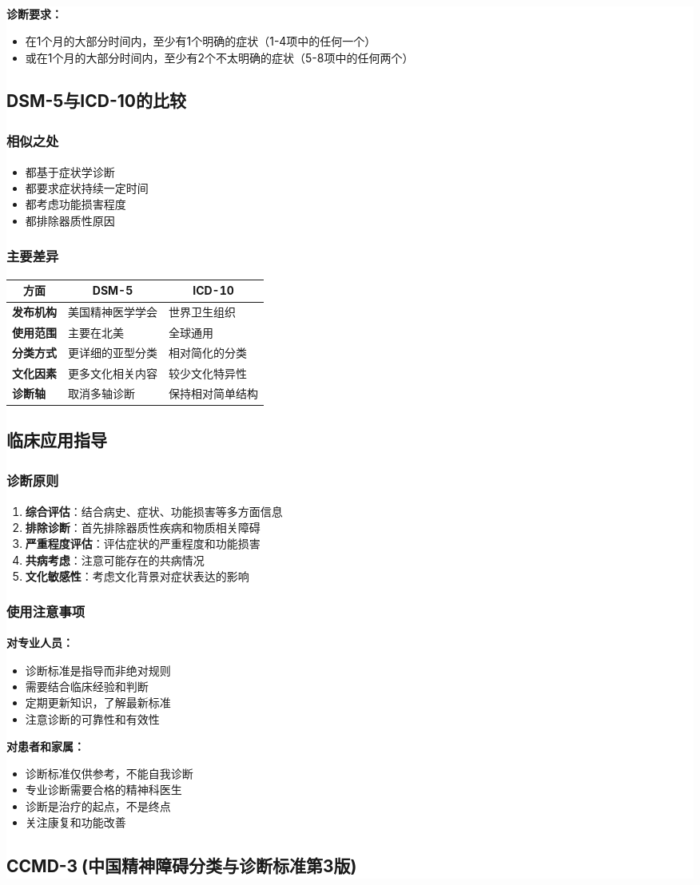 **诊断要求：**
- 在1个月的大部分时间内，至少有1个明确的症状（1-4项中的任何一个）
- 或在1个月的大部分时间内，至少有2个不太明确的症状（5-8项中的任何两个）

## DSM-5与ICD-10的比较

### 相似之处
- 都基于症状学诊断
- 都要求症状持续一定时间
- 都考虑功能损害程度
- 都排除器质性原因

### 主要差异

| 方面 | DSM-5 | ICD-10 |
|------|-------|--------|
| **发布机构** | 美国精神医学学会 | 世界卫生组织 |
| **使用范围** | 主要在北美 | 全球通用 |
| **分类方式** | 更详细的亚型分类 | 相对简化的分类 |
| **文化因素** | 更多文化相关内容 | 较少文化特异性 |
| **诊断轴** | 取消多轴诊断 | 保持相对简单结构 |

## 临床应用指导

### 诊断原则

1. **综合评估**：结合病史、症状、功能损害等多方面信息
2. **排除诊断**：首先排除器质性疾病和物质相关障碍
3. **严重程度评估**：评估症状的严重程度和功能损害
4. **共病考虑**：注意可能存在的共病情况
5. **文化敏感性**：考虑文化背景对症状表达的影响

### 使用注意事项

**对专业人员：**
- 诊断标准是指导而非绝对规则
- 需要结合临床经验和判断
- 定期更新知识，了解最新标准
- 注意诊断的可靠性和有效性

**对患者和家属：**
- 诊断标准仅供参考，不能自我诊断
- 专业诊断需要合格的精神科医生
- 诊断是治疗的起点，不是终点
- 关注康复和功能改善

## CCMD-3 (中国精神障碍分类与诊断标准第3版)
